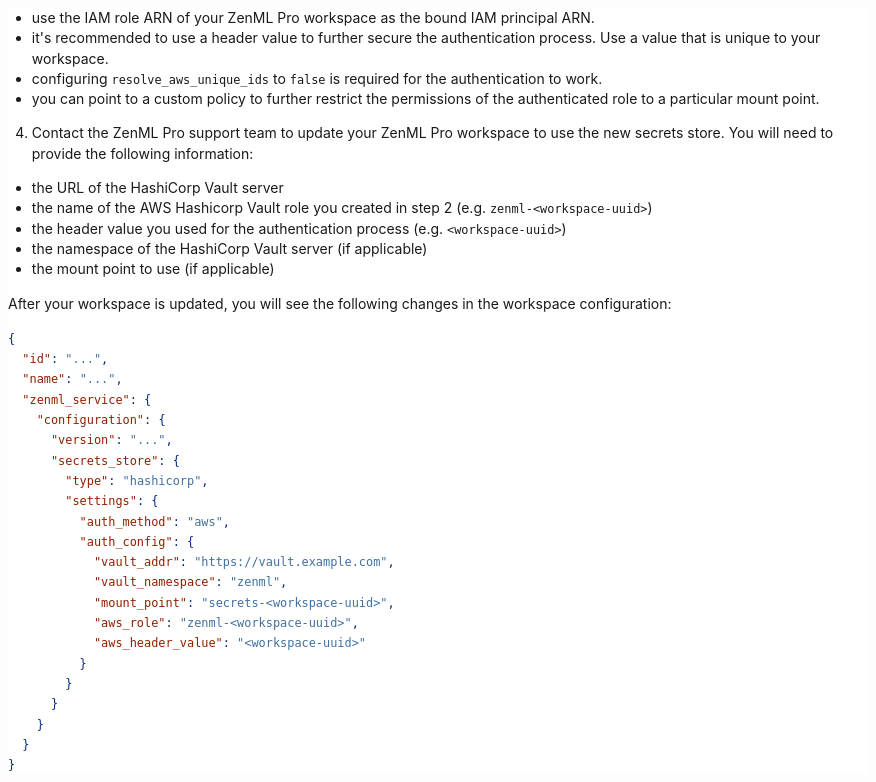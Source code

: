 * use the IAM role ARN of your ZenML Pro workspace as the bound IAM principal ARN.
* it's recommended to use a header value to further secure the authentication process. Use a value that is unique to your workspace.
* configuring `resolve_aws_unique_ids` to `false` is required for the authentication to work.
* you can point to a custom policy to further restrict the permissions of the authenticated role to a particular mount point.

4. Contact the ZenML Pro support team to update your ZenML Pro workspace to use the new secrets store. You will need to provide the following information:

* the URL of the HashiCorp Vault server
* the name of the AWS Hashicorp Vault role you created in step 2 (e.g. `zenml-<workspace-uuid>`)
* the header value you used for the authentication process (e.g. `<workspace-uuid>`)
* the namespace of the HashiCorp Vault server (if applicable)
* the mount point to use (if applicable)

After your workspace is updated, you will see the following changes in the workspace configuration:

```json
{
  "id": "...",
  "name": "...",
  "zenml_service": {
    "configuration": {
      "version": "...",
      "secrets_store": {
        "type": "hashicorp",
        "settings": {
          "auth_method": "aws",
          "auth_config": {
            "vault_addr": "https://vault.example.com",
            "vault_namespace": "zenml",
            "mount_point": "secrets-<workspace-uuid>",
            "aws_role": "zenml-<workspace-uuid>",
            "aws_header_value": "<workspace-uuid>"
          }
        }
      }
    }
  }
}
```
